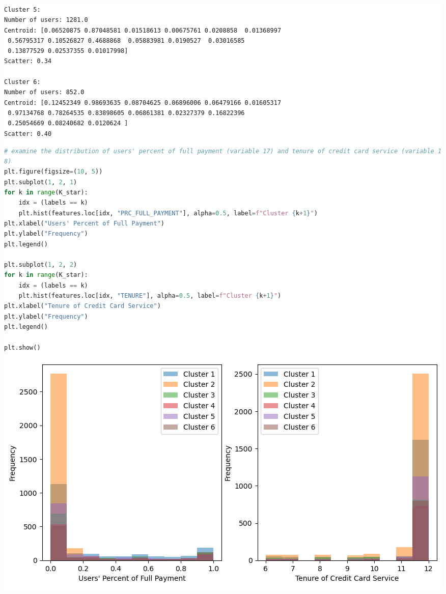    Cluster 5:
    Number of users: 1281.0
    Centroid: [0.06520875 0.87048581 0.01518613 0.00675761 0.0208858  0.01368997
     0.56795317 0.10526827 0.4688868  0.05883981 0.0190527  0.03016585
     0.13877529 0.02537355 0.01017998]
    Scatter: 0.34
    
    Cluster 6:
    Number of users: 852.0
    Centroid: [0.12452349 0.98693635 0.08704625 0.06896006 0.06479166 0.01605317
     0.97134768 0.78264535 0.83898605 0.06861381 0.02327379 0.16822396
     0.25054669 0.08240682 0.0120624 ]
    Scatter: 0.40
    
    


```python
# examine the distribution of users' percent of full payment (variable 17) and tenure of credit card service (variable 18)
plt.figure(figsize=(10, 5))
plt.subplot(1, 2, 1)
for k in range(K_star):
    idx = (labels == k)
    plt.hist(features.loc[idx, "PRC_FULL_PAYMENT"], alpha=0.5, label=f"Cluster {k+1}")
plt.xlabel("Users' Percent of Full Payment")
plt.ylabel("Frequency")
plt.legend()

plt.subplot(1, 2, 2)
for k in range(K_star):
    idx = (labels == k)
    plt.hist(features.loc[idx, "TENURE"], alpha=0.5, label=f"Cluster {k+1}")
plt.xlabel("Tenure of Credit Card Service")
plt.ylabel("Frequency")
plt.legend()

plt.show()
```


    
![png](output_17_0.png)
    